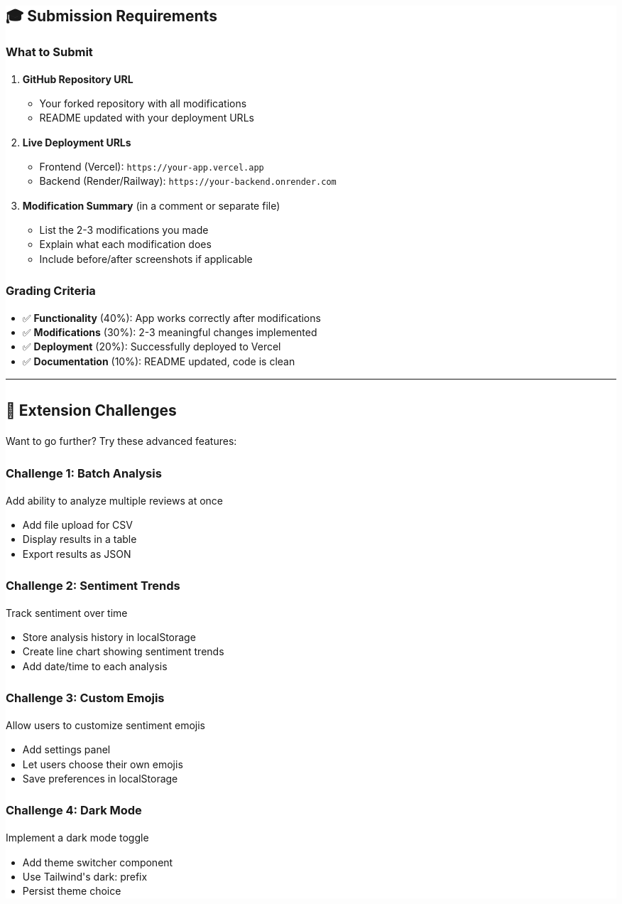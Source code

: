 ## 🎓 Submission Requirements

### What to Submit

1. **GitHub Repository URL**
   - Your forked repository with all modifications
   - README updated with your deployment URLs

2. **Live Deployment URLs**
   - Frontend (Vercel): `https://your-app.vercel.app`
   - Backend (Render/Railway): `https://your-backend.onrender.com`

3. **Modification Summary** (in a comment or separate file)
   - List the 2-3 modifications you made
   - Explain what each modification does
   - Include before/after screenshots if applicable

### Grading Criteria

- ✅ **Functionality** (40%): App works correctly after modifications
- ✅ **Modifications** (30%): 2-3 meaningful changes implemented
- ✅ **Deployment** (20%): Successfully deployed to Vercel
- ✅ **Documentation** (10%): README updated, code is clean

---

## 🌟 Extension Challenges

Want to go further? Try these advanced features:

### Challenge 1: Batch Analysis
Add ability to analyze multiple reviews at once
- Add file upload for CSV
- Display results in a table
- Export results as JSON

### Challenge 2: Sentiment Trends
Track sentiment over time
- Store analysis history in localStorage
- Create line chart showing sentiment trends
- Add date/time to each analysis

### Challenge 3: Custom Emojis
Allow users to customize sentiment emojis
- Add settings panel
- Let users choose their own emojis
- Save preferences in localStorage

### Challenge 4: Dark Mode
Implement a dark mode toggle
- Add theme switcher component
- Use Tailwind's dark: prefix
- Persist theme choice
